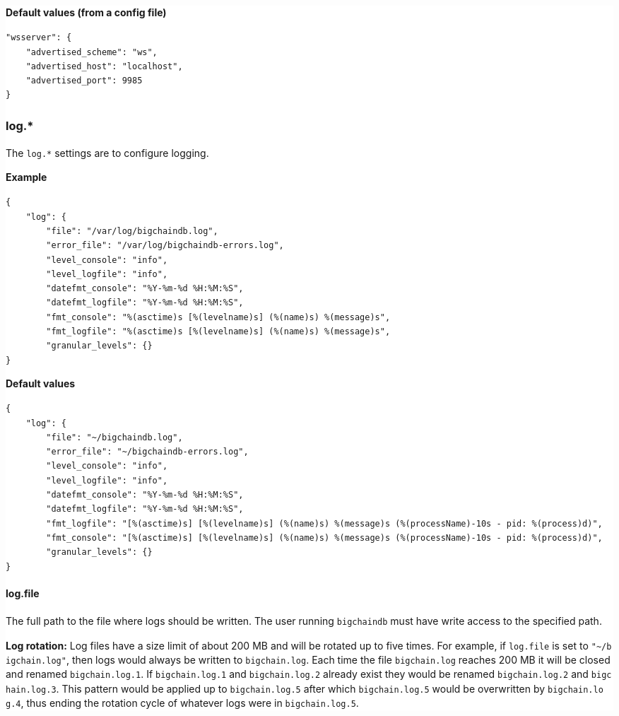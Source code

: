 **Default values (from a config file)**

```
"wsserver": {
    "advertised_scheme": "ws",
    "advertised_host": "localhost",
    "advertised_port": 9985
}
```

### log.\*

The `log.*` settings are to configure logging.

**Example**

```
{
    "log": {
        "file": "/var/log/bigchaindb.log",
        "error_file": "/var/log/bigchaindb-errors.log",
        "level_console": "info",
        "level_logfile": "info",
        "datefmt_console": "%Y-%m-%d %H:%M:%S",
        "datefmt_logfile": "%Y-%m-%d %H:%M:%S",
        "fmt_console": "%(asctime)s [%(levelname)s] (%(name)s) %(message)s",
        "fmt_logfile": "%(asctime)s [%(levelname)s] (%(name)s) %(message)s",
        "granular_levels": {}
}
```

**Default values**

```
{
    "log": {
        "file": "~/bigchaindb.log",
        "error_file": "~/bigchaindb-errors.log",
        "level_console": "info",
        "level_logfile": "info",
        "datefmt_console": "%Y-%m-%d %H:%M:%S",
        "datefmt_logfile": "%Y-%m-%d %H:%M:%S",
        "fmt_logfile": "[%(asctime)s] [%(levelname)s] (%(name)s) %(message)s (%(processName)-10s - pid: %(process)d)",
        "fmt_console": "[%(asctime)s] [%(levelname)s] (%(name)s) %(message)s (%(processName)-10s - pid: %(process)d)",
        "granular_levels": {}
}
```

#### log.file

The full path to the file where logs should be written. The user running `bigchaindb` must have write access to the specified path.

**Log rotation:** Log files have a size limit of about 200 MB and will be rotated up to five times. For example, if `log.file` is set to `"~/bigchain.log"`, then logs would always be written to `bigchain.log`. Each time the file `bigchain.log` reaches 200 MB it will be closed and renamed `bigchain.log.1`. If `bigchain.log.1` and `bigchain.log.2` already exist they would be renamed `bigchain.log.2` and `bigchain.log.3`. This pattern would be applied up to `bigchain.log.5` after which `bigchain.log.5` would be overwritten by `bigchain.log.4`, thus ending the rotation cycle of whatever logs were in `bigchain.log.5`.
